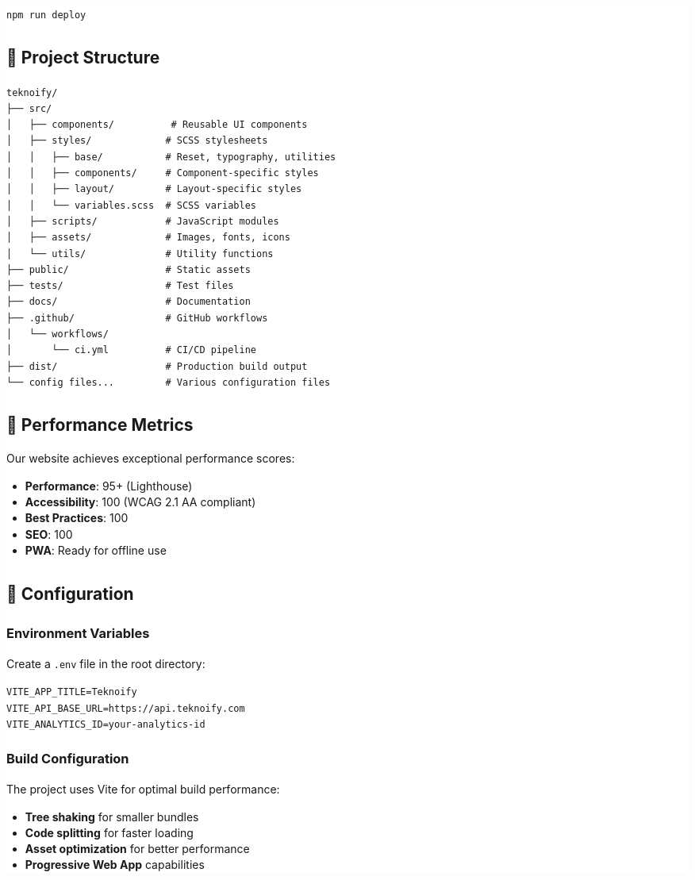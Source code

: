 ```bash
npm run deploy
```

## 📁 Project Structure

```
teknoify/
├── src/
│   ├── components/          # Reusable UI components
│   ├── styles/             # SCSS stylesheets
│   │   ├── base/           # Reset, typography, utilities
│   │   ├── components/     # Component-specific styles
│   │   ├── layout/         # Layout-specific styles
│   │   └── variables.scss  # SCSS variables
│   ├── scripts/            # JavaScript modules
│   ├── assets/             # Images, fonts, icons
│   └── utils/              # Utility functions
├── public/                 # Static assets
├── tests/                  # Test files
├── docs/                   # Documentation
├── .github/                # GitHub workflows
│   └── workflows/
│       └── ci.yml          # CI/CD pipeline
├── dist/                   # Production build output
└── config files...         # Various configuration files
```

## 🎯 Performance Metrics

Our website achieves exceptional performance scores:

- **Performance**: 95+ (Lighthouse)
- **Accessibility**: 100 (WCAG 2.1 AA compliant)
- **Best Practices**: 100
- **SEO**: 100
- **PWA**: Ready for offline use

## 🔧 Configuration

### Environment Variables
Create a `.env` file in the root directory:

```env
VITE_APP_TITLE=Teknoify
VITE_API_BASE_URL=https://api.teknoify.com
VITE_ANALYTICS_ID=your-analytics-id
```

### Build Configuration
The project uses Vite for optimal build performance:
- **Tree shaking** for smaller bundles
- **Code splitting** for faster loading
- **Asset optimization** for better performance
- **Progressive Web App** capabilities
